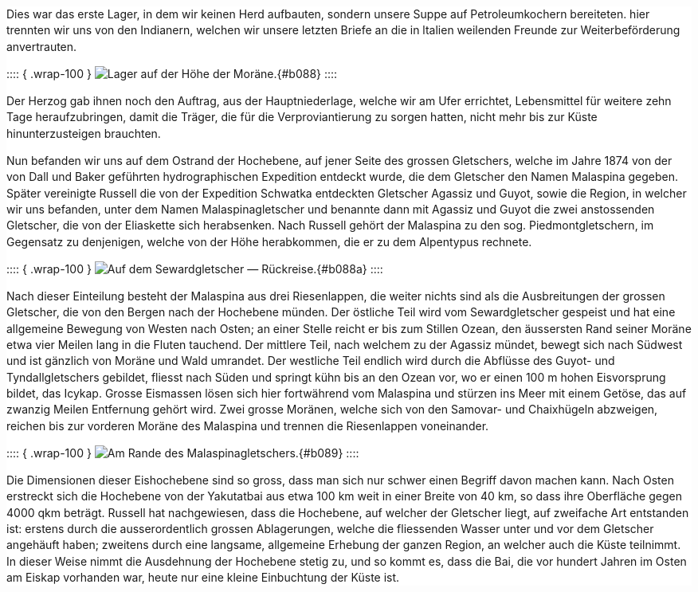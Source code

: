 Dies war das erste Lager, in dem wir keinen Herd aufbauten, sondern unsere Suppe
auf Petroleumkochern bereiteten. hier trennten wir uns von den Indianern,
welchen wir unsere letzten Briefe an die in ltalien weilenden Freunde zur
Weiterbeförderung anvertrauten.

:::: { .wrap-100 }
![Lager auf der Höhe der Moräne.](Die_Forschungsreise_088.jpg "Lager auf der Höhe der Moräne."){#b088}
::::

Der Herzog gab ihnen noch den Auftrag, aus der Hauptniederlage, welche wir am
Ufer errichtet, Lebensmittel für weitere zehn Tage heraufzubringen, damit die
Träger, die für die Verproviantierung zu sorgen hatten, nicht mehr bis zur Küste
hinunterzusteigen brauchten.

Nun befanden wir uns auf dem Ostrand der Hochebene, auf jener Seite des grossen
Gletschers, welche im Jahre 1874 von der von Dall und Baker geführten
hydrographischen Expedition entdeckt wurde, die dem Gletscher den Namen
Malaspina gegeben. Später vereinigte Russell die von der Expedition Schwatka
entdeckten Gletscher Agassiz und Guyot, sowie die Region, in welcher wir uns
befanden, unter dem Namen Malaspinagletscher und benannte dann mit Agassiz und
Guyot die zwei anstossenden Gletscher, die von der Eliaskette sich herabsenken.
Nach Russell gehört der Malaspina zu den sog. Piedmontgletschern, im Gegensatz
zu denjenigen, welche von der Höhe herabkommen, die er zu dem Alpentypus
rechnete.

:::: { .wrap-100 }
![Auf dem Sewardgletscher — Rückreise.](Die_Forschungsreise_088a.jpg "Auf dem Sewardgletscher — Rückreise."){#b088a}
::::

Nach dieser Einteilung besteht der Malaspina aus drei Riesenlappen, die weiter
nichts sind als die Ausbreitungen der grossen Gletscher, die von den Bergen nach
der Hochebene münden. Der östliche Teil wird vom Sewardgletscher gespeist und
hat eine allgemeine Bewegung von Westen nach Osten; an einer Stelle reicht er
bis zum Stillen Ozean, den äussersten Rand seiner Moräne etwa vier Meilen lang
in die Fluten tauchend. Der mittlere Teil, nach welchem zu der Agassiz mündet,
bewegt sich nach Südwest und ist gänzlich von Moräne und Wald umrandet. Der
westliche Teil endlich wird durch die Abflüsse des Guyot- und Tyndallgletschers
gebildet, fliesst nach Süden und springt kühn bis an den Ozean vor, wo er einen
100&nbsp;m hohen Eisvorsprung bildet, das Icykap. Grosse Eismassen lösen sich hier
fortwährend vom Malaspina und stürzen ins Meer mit einem Getöse, das auf zwanzig
Meilen Entfernung gehört wird. Zwei grosse Moränen, welche sich von den Samovar-
und Chaixhügeln abzweigen, reichen bis zur vorderen Moräne des Malaspina und
trennen die Riesenlappen voneinander.

:::: { .wrap-100 }
![Am Rande des Malaspinagletschers.](Die_Forschungsreise_089.jpg "Am Rande des Malaspinagletschers."){#b089}
::::

Die Dimensionen dieser Eishochebene sind so gross, dass man sich nur schwer
einen Begriff davon machen kann. Nach Osten erstreckt sich  die Hochebene von der
Yakutatbai aus etwa 100 km weit in einer Breite von 40 km, so dass ihre
Oberfläche gegen 4000 qkm beträgt. Russell hat nachgewiesen, dass die Hochebene,
auf welcher der Gletscher liegt, auf zweifache Art entstanden ist: erstens durch
die ausserordentlich grossen Ablagerungen, welche die fliessenden Wasser unter
und vor dem Gletscher angehäuft haben; zweitens durch eine langsame, allgemeine
Erhebung der ganzen Region, an welcher auch die Küste teilnimmt. In dieser Weise
nimmt die Ausdehnung der Hochebene stetig zu, und so kommt es, dass die Bai, die
vor hundert Jahren im Osten am Eiskap vorhanden war, heute nur eine kleine
Einbuchtung der Küste ist.
